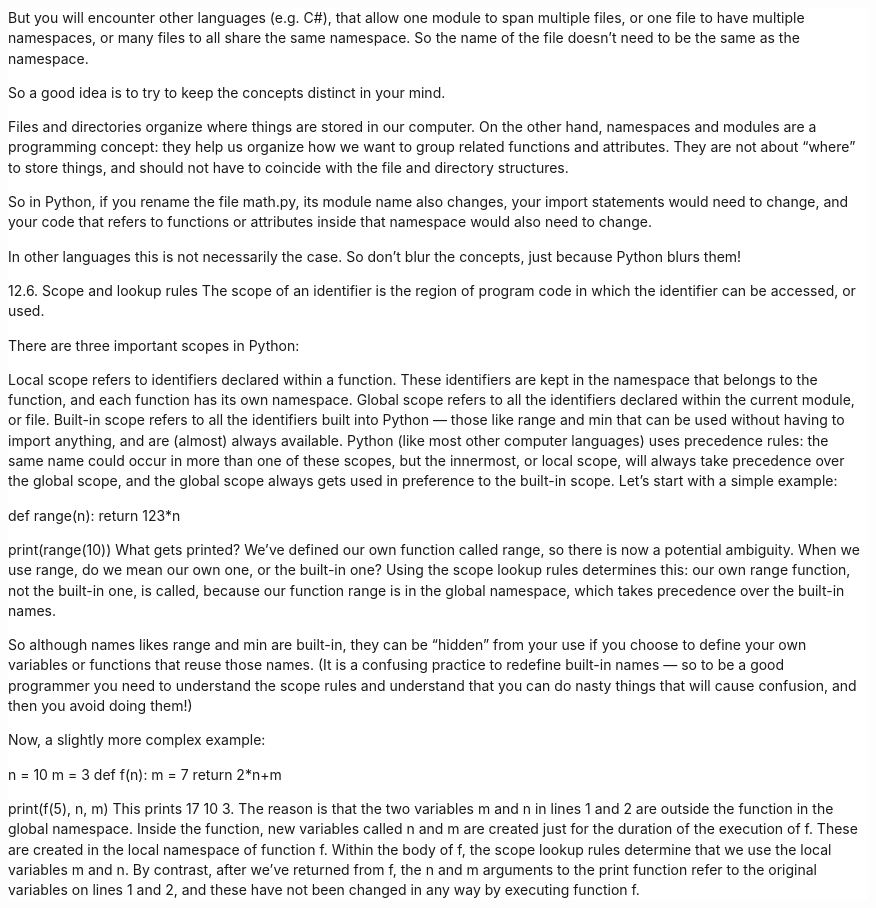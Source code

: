 But you will encounter other languages (e.g. C#), that allow one module to span multiple files, or one file to have multiple namespaces, or many files to all share the same namespace. So the name of the file doesn’t need to be the same as the namespace.

So a good idea is to try to keep the concepts distinct in your mind.

Files and directories organize where things are stored in our computer. On the other hand, namespaces and modules are a programming concept: they help us organize how we want to group related functions and attributes. They are not about “where” to store things, and should not have to coincide with the file and directory structures.

So in Python, if you rename the file math.py, its module name also changes, your import statements would need to change, and your code that refers to functions or attributes inside that namespace would also need to change.

In other languages this is not necessarily the case. So don’t blur the concepts, just because Python blurs them!

12.6. Scope and lookup rules
The scope of an identifier is the region of program code in which the identifier can be accessed, or used.

There are three important scopes in Python:

Local scope refers to identifiers declared within a function. These identifiers are kept in the
namespace that belongs to the function, and each function has its own namespace.
Global scope refers to all the identifiers declared within the current module, or file.
Built-in scope refers to all the identifiers built into Python — those like range and min that can be used without having to import anything, and are (almost) always available.
Python (like most other computer languages) uses precedence rules: the same name could occur in more than one of these scopes, but the innermost, or local scope, will always take precedence over the global scope, and the global scope always gets used in preference to the built-in scope. Let’s start with a simple example:

def range(n):
    return 123*n

print(range(10))
What gets printed? We’ve defined our own function called range, so there is now a potential ambiguity. When we use range, do we mean our own one, or the built-in one? Using the scope lookup rules determines this: our own range function, not the built-in one, is called, because our function range is in the global namespace, which takes precedence over the built-in names.

So although names likes range and min are built-in, they can be “hidden” from your use if you choose to define your own variables or functions that reuse those names. (It is a confusing practice to redefine built-in names — so to be a good programmer you need to understand the scope rules and understand that you can do nasty things that will cause confusion, and then you avoid doing them!)

Now, a slightly more complex example:

n = 10
m = 3
def f(n):
   m = 7
   return 2*n+m

print(f(5), n, m)
This prints 17 10 3. The reason is that the two variables m and n in lines 1 and 2 are outside the function in the global namespace. Inside the function, new variables called n and m are created just for the duration of the execution of f. These are created in the local namespace of function f. Within the body of f, the scope lookup rules determine that we use the local variables m and n. By contrast, after we’ve returned from f, the n and m arguments to the print function refer to the original variables on lines 1 and 2, and these have not been changed in any way by executing function f.
